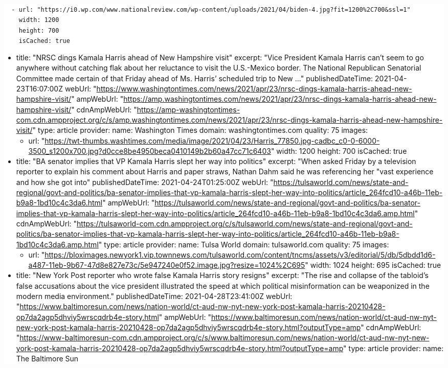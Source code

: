       - url: "https://i0.wp.com/www.nationalreview.com/wp-content/uploads/2021/04/biden-4.jpg?fit=1200%2C700&ssl=1"
        width: 1200
        height: 700
        isCached: true
  - title: "NRSC dings Kamala Harris ahead of New Hampshire visit"
    excerpt: "Vice President Kamala Harris can’t seem to go anywhere without catching flak about her reluctance to visit the U.S.-Mexico border. The National Republican Senatorial Committee made certain of that Friday ahead of Ms. Harris’ scheduled trip to New ..."
    publishedDateTime: 2021-04-23T16:07:00Z
    webUrl: "https://www.washingtontimes.com/news/2021/apr/23/nrsc-dings-kamala-harris-ahead-new-hampshire-visit/"
    ampWebUrl: "https://amp.washingtontimes.com/news/2021/apr/23/nrsc-dings-kamala-harris-ahead-new-hampshire-visit/"
    cdnAmpWebUrl: "https://amp-washingtontimes-com.cdn.ampproject.org/c/s/amp.washingtontimes.com/news/2021/apr/23/nrsc-dings-kamala-harris-ahead-new-hampshire-visit/"
    type: article
    provider:
      name: Washington Times
      domain: washingtontimes.com
    quality: 75
    images:
      - url: "https://twt-thumbs.washtimes.com/media/image/2021/04/23/Harris_77850.jpg-cadbc_c0-0-6000-3500_s1200x700.jpg?d0cce8be4950beca0410149b2b60a47cc71c6403"
        width: 1200
        height: 700
        isCached: true
  - title: "BA senator implies that VP Kamala Harris slept her way into politics"
    excerpt: "When asked Friday by a television reporter to explain his comment about Harris and paper straws, Nathan Dahm said he was referencing her \"vast experience and how she got into"
    publishedDateTime: 2021-04-24T01:25:00Z
    webUrl: "https://tulsaworld.com/news/state-and-regional/govt-and-politics/ba-senator-implies-that-vp-kamala-harris-slept-her-way-into-politics/article_264fcd10-a46b-11eb-b9a8-1bd10c4c3da6.html"
    ampWebUrl: "https://tulsaworld.com/news/state-and-regional/govt-and-politics/ba-senator-implies-that-vp-kamala-harris-slept-her-way-into-politics/article_264fcd10-a46b-11eb-b9a8-1bd10c4c3da6.amp.html"
    cdnAmpWebUrl: "https://tulsaworld-com.cdn.ampproject.org/c/s/tulsaworld.com/news/state-and-regional/govt-and-politics/ba-senator-implies-that-vp-kamala-harris-slept-her-way-into-politics/article_264fcd10-a46b-11eb-b9a8-1bd10c4c3da6.amp.html"
    type: article
    provider:
      name: Tulsa World
      domain: tulsaworld.com
    quality: 75
    images:
      - url: "https://bloximages.newyork1.vip.townnews.com/tulsaworld.com/content/tncms/assets/v3/editorial/5/db/5dbdd1d6-a487-11eb-9b67-47d8e827e73c/5e947240e0f52.image.jpg?resize=1024%2C695"
        width: 1024
        height: 695
        isCached: true
  - title: "New York Post reporter who wrote false Kamala Harris story resigns"
    excerpt: "The rise and collapse of the tabloid’s false accusations about the vice president illustrated the speed at which political misinformation can be weaponized in the modern media environment."
    publishedDateTime: 2021-04-28T23:41:00Z
    webUrl: "https://www.baltimoresun.com/news/nation-world/ct-aud-nw-nyt-new-york-post-kamala-harris-20210428-op7da2agp5dhviy5wrscqdrb4e-story.html"
    ampWebUrl: "https://www.baltimoresun.com/news/nation-world/ct-aud-nw-nyt-new-york-post-kamala-harris-20210428-op7da2agp5dhviy5wrscqdrb4e-story.html?outputType=amp"
    cdnAmpWebUrl: "https://www-baltimoresun-com.cdn.ampproject.org/c/s/www.baltimoresun.com/news/nation-world/ct-aud-nw-nyt-new-york-post-kamala-harris-20210428-op7da2agp5dhviy5wrscqdrb4e-story.html?outputType=amp"
    type: article
    provider:
      name: The Baltimore Sun